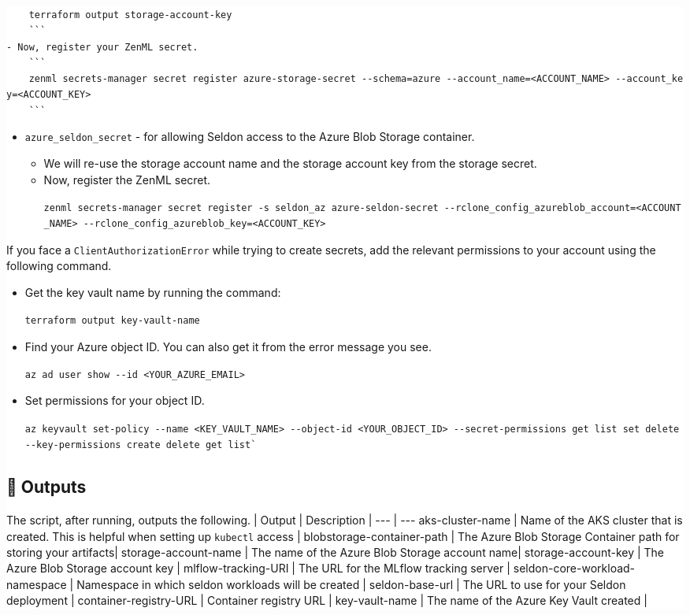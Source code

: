         terraform output storage-account-key
        ```
    - Now, register your ZenML secret.
        ```
        zenml secrets-manager secret register azure-storage-secret --schema=azure --account_name=<ACCOUNT_NAME> --account_key=<ACCOUNT_KEY>
        ```

- `azure_seldon_secret` - for allowing Seldon access to the Azure Blob Storage container.

    - We will re-use the storage account name and the storage account key from the storage secret.
    - Now, register the ZenML secret.
        ```
        zenml secrets-manager secret register -s seldon_az azure-seldon-secret --rclone_config_azureblob_account=<ACCOUNT_NAME> --rclone_config_azureblob_key=<ACCOUNT_KEY>
        ```


If you face a `ClientAuthorizationError` while trying to create secrets, add the relevant permissions to your account using the following command. 

- Get the key vault name by running the command:
    ```
    terraform output key-vault-name
    ```

- Find your Azure object ID. You can also get it from the error message you see.
    ```
    az ad user show --id <YOUR_AZURE_EMAIL>
    ```
- Set permissions for your object ID.
    ```
    az keyvault set-policy --name <KEY_VAULT_NAME> --object-id <YOUR_OBJECT_ID> --secret-permissions get list set delete --key-permissions create delete get list`
    ```


## 🥧 Outputs 

The script, after running, outputs the following.
| Output | Description |
--- | ---
aks-cluster-name | Name of the AKS cluster that is created. This is helpful when setting up `kubectl` access |
blobstorage-container-path | The Azure Blob Storage Container path for storing your artifacts|
storage-account-name | The name of the Azure Blob Storage account name|
storage-account-key | The Azure Blob Storage account key |
mlflow-tracking-URI | The URL for the MLflow tracking server |
seldon-core-workload-namespace | Namespace in which seldon workloads will be created |
seldon-base-url | The URL to use for your Seldon deployment |
container-registry-URL | Container registry URL |
key-vault-name | The name of the Azure Key Vault created |

